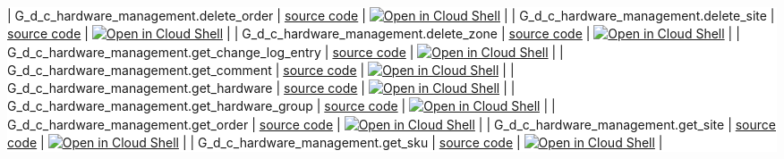 | G_d_c_hardware_management.delete_order | [source code](https://github.com/googleapis/google-cloud-node/blob/main/packages/google-cloud-gdchardwaremanagement/samples/generated/v1alpha/g_d_c_hardware_management.delete_order.js) | [![Open in Cloud Shell][shell_img]](https://console.cloud.google.com/cloudshell/open?git_repo=https://github.com/googleapis/google-cloud-node&page=editor&open_in_editor=packages/google-cloud-gdchardwaremanagement/samples/generated/v1alpha/g_d_c_hardware_management.delete_order.js,packages/google-cloud-gdchardwaremanagement/samples/README.md) |
| G_d_c_hardware_management.delete_site | [source code](https://github.com/googleapis/google-cloud-node/blob/main/packages/google-cloud-gdchardwaremanagement/samples/generated/v1alpha/g_d_c_hardware_management.delete_site.js) | [![Open in Cloud Shell][shell_img]](https://console.cloud.google.com/cloudshell/open?git_repo=https://github.com/googleapis/google-cloud-node&page=editor&open_in_editor=packages/google-cloud-gdchardwaremanagement/samples/generated/v1alpha/g_d_c_hardware_management.delete_site.js,packages/google-cloud-gdchardwaremanagement/samples/README.md) |
| G_d_c_hardware_management.delete_zone | [source code](https://github.com/googleapis/google-cloud-node/blob/main/packages/google-cloud-gdchardwaremanagement/samples/generated/v1alpha/g_d_c_hardware_management.delete_zone.js) | [![Open in Cloud Shell][shell_img]](https://console.cloud.google.com/cloudshell/open?git_repo=https://github.com/googleapis/google-cloud-node&page=editor&open_in_editor=packages/google-cloud-gdchardwaremanagement/samples/generated/v1alpha/g_d_c_hardware_management.delete_zone.js,packages/google-cloud-gdchardwaremanagement/samples/README.md) |
| G_d_c_hardware_management.get_change_log_entry | [source code](https://github.com/googleapis/google-cloud-node/blob/main/packages/google-cloud-gdchardwaremanagement/samples/generated/v1alpha/g_d_c_hardware_management.get_change_log_entry.js) | [![Open in Cloud Shell][shell_img]](https://console.cloud.google.com/cloudshell/open?git_repo=https://github.com/googleapis/google-cloud-node&page=editor&open_in_editor=packages/google-cloud-gdchardwaremanagement/samples/generated/v1alpha/g_d_c_hardware_management.get_change_log_entry.js,packages/google-cloud-gdchardwaremanagement/samples/README.md) |
| G_d_c_hardware_management.get_comment | [source code](https://github.com/googleapis/google-cloud-node/blob/main/packages/google-cloud-gdchardwaremanagement/samples/generated/v1alpha/g_d_c_hardware_management.get_comment.js) | [![Open in Cloud Shell][shell_img]](https://console.cloud.google.com/cloudshell/open?git_repo=https://github.com/googleapis/google-cloud-node&page=editor&open_in_editor=packages/google-cloud-gdchardwaremanagement/samples/generated/v1alpha/g_d_c_hardware_management.get_comment.js,packages/google-cloud-gdchardwaremanagement/samples/README.md) |
| G_d_c_hardware_management.get_hardware | [source code](https://github.com/googleapis/google-cloud-node/blob/main/packages/google-cloud-gdchardwaremanagement/samples/generated/v1alpha/g_d_c_hardware_management.get_hardware.js) | [![Open in Cloud Shell][shell_img]](https://console.cloud.google.com/cloudshell/open?git_repo=https://github.com/googleapis/google-cloud-node&page=editor&open_in_editor=packages/google-cloud-gdchardwaremanagement/samples/generated/v1alpha/g_d_c_hardware_management.get_hardware.js,packages/google-cloud-gdchardwaremanagement/samples/README.md) |
| G_d_c_hardware_management.get_hardware_group | [source code](https://github.com/googleapis/google-cloud-node/blob/main/packages/google-cloud-gdchardwaremanagement/samples/generated/v1alpha/g_d_c_hardware_management.get_hardware_group.js) | [![Open in Cloud Shell][shell_img]](https://console.cloud.google.com/cloudshell/open?git_repo=https://github.com/googleapis/google-cloud-node&page=editor&open_in_editor=packages/google-cloud-gdchardwaremanagement/samples/generated/v1alpha/g_d_c_hardware_management.get_hardware_group.js,packages/google-cloud-gdchardwaremanagement/samples/README.md) |
| G_d_c_hardware_management.get_order | [source code](https://github.com/googleapis/google-cloud-node/blob/main/packages/google-cloud-gdchardwaremanagement/samples/generated/v1alpha/g_d_c_hardware_management.get_order.js) | [![Open in Cloud Shell][shell_img]](https://console.cloud.google.com/cloudshell/open?git_repo=https://github.com/googleapis/google-cloud-node&page=editor&open_in_editor=packages/google-cloud-gdchardwaremanagement/samples/generated/v1alpha/g_d_c_hardware_management.get_order.js,packages/google-cloud-gdchardwaremanagement/samples/README.md) |
| G_d_c_hardware_management.get_site | [source code](https://github.com/googleapis/google-cloud-node/blob/main/packages/google-cloud-gdchardwaremanagement/samples/generated/v1alpha/g_d_c_hardware_management.get_site.js) | [![Open in Cloud Shell][shell_img]](https://console.cloud.google.com/cloudshell/open?git_repo=https://github.com/googleapis/google-cloud-node&page=editor&open_in_editor=packages/google-cloud-gdchardwaremanagement/samples/generated/v1alpha/g_d_c_hardware_management.get_site.js,packages/google-cloud-gdchardwaremanagement/samples/README.md) |
| G_d_c_hardware_management.get_sku | [source code](https://github.com/googleapis/google-cloud-node/blob/main/packages/google-cloud-gdchardwaremanagement/samples/generated/v1alpha/g_d_c_hardware_management.get_sku.js) | [![Open in Cloud Shell][shell_img]](https://console.cloud.google.com/cloudshell/open?git_repo=https://github.com/googleapis/google-cloud-node&page=editor&open_in_editor=packages/google-cloud-gdchardwaremanagement/samples/generated/v1alpha/g_d_c_hardware_management.get_sku.js,packages/google-cloud-gdchardwaremanagement/samples/README.md) |

[//]: # "This README.md file is auto-generated, all changes to this file will be lost."
[//]: # "To regenerate it, use `python -m synthtool`."
[explained]: https://cloud.google.com/apis/docs/client-libraries-explained
[launch_stages]: https://cloud.google.com/terms/launch-stages
[client-docs]: https://cloud.google.com/nodejs/docs/reference/gdchardwaremanagement/latest
[product-docs]: https://cloud.google.com/distributed-cloud/edge/latest/docs
[shell_img]: https://gstatic.com/cloudssh/images/open-btn.png
[projects]: https://console.cloud.google.com/project
[billing]: https://support.google.com/cloud/answer/6293499#enable-billing
[enable_api]: https://console.cloud.google.com/flows/enableapi?apiid=gdchardwaremanagement.googleapis.com
[auth]: https://cloud.google.com/docs/authentication/external/set-up-adc-local
